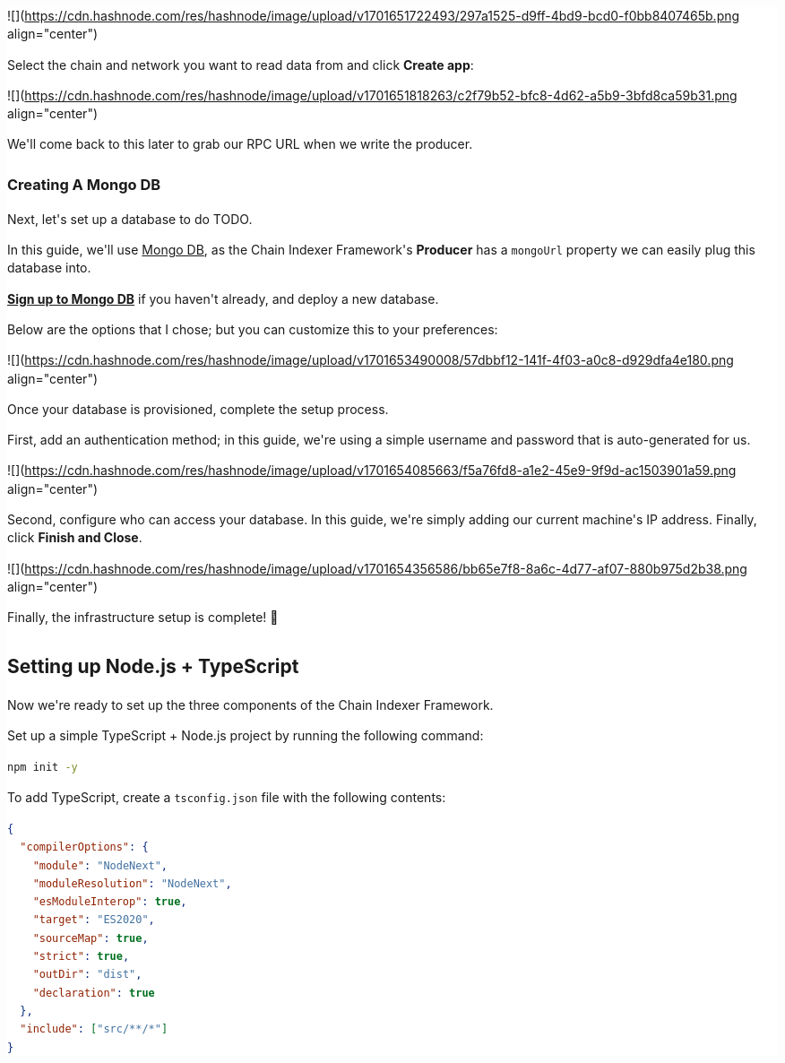 ![](https://cdn.hashnode.com/res/hashnode/image/upload/v1701651722493/297a1525-d9ff-4bd9-bcd0-f0bb8407465b.png align="center")

Select the chain and network you want to read data from and click **Create app**:

![](https://cdn.hashnode.com/res/hashnode/image/upload/v1701651818263/c2f79b52-bfc8-4d62-a5b9-3bfd8ca59b31.png align="center")

We'll come back to this later to grab our RPC URL when we write the producer.

### Creating A Mongo DB

Next, let's set up a database to do TODO.

In this guide, we'll use [Mongo DB](https://www.mongodb.com/), as the Chain Indexer Framework's **Producer** has a `mongoUrl` property we can easily plug this database into.

[**Sign up to Mongo DB**](https://www.mongodb.com/) if you haven't already, and deploy a new database.

Below are the options that I chose; but you can customize this to your preferences:

![](https://cdn.hashnode.com/res/hashnode/image/upload/v1701653490008/57dbbf12-141f-4f03-a0c8-d929dfa4e180.png align="center")

Once your database is provisioned, complete the setup process.

First, add an authentication method; in this guide, we're using a simple username and password that is auto-generated for us.

![](https://cdn.hashnode.com/res/hashnode/image/upload/v1701654085663/f5a76fd8-a1e2-45e9-9f9d-ac1503901a59.png align="center")

Second, configure who can access your database. In this guide, we're simply adding our current machine's IP address. Finally, click **Finish and Close**.

![](https://cdn.hashnode.com/res/hashnode/image/upload/v1701654356586/bb65e7f8-8a6c-4d77-af07-880b975d2b38.png align="center")

Finally, the infrastructure setup is complete! 🎉

## Setting up Node.js + TypeScript

Now we're ready to set up the three components of the Chain Indexer Framework.

Set up a simple TypeScript + Node.js project by running the following command:

```bash
npm init -y
```

To add TypeScript, create a `tsconfig.json` file with the following contents:

```json
{
  "compilerOptions": {
    "module": "NodeNext",
    "moduleResolution": "NodeNext",
    "esModuleInterop": true,
    "target": "ES2020",
    "sourceMap": true,
    "strict": true,
    "outDir": "dist",
    "declaration": true
  },
  "include": ["src/**/*"]
}
```
